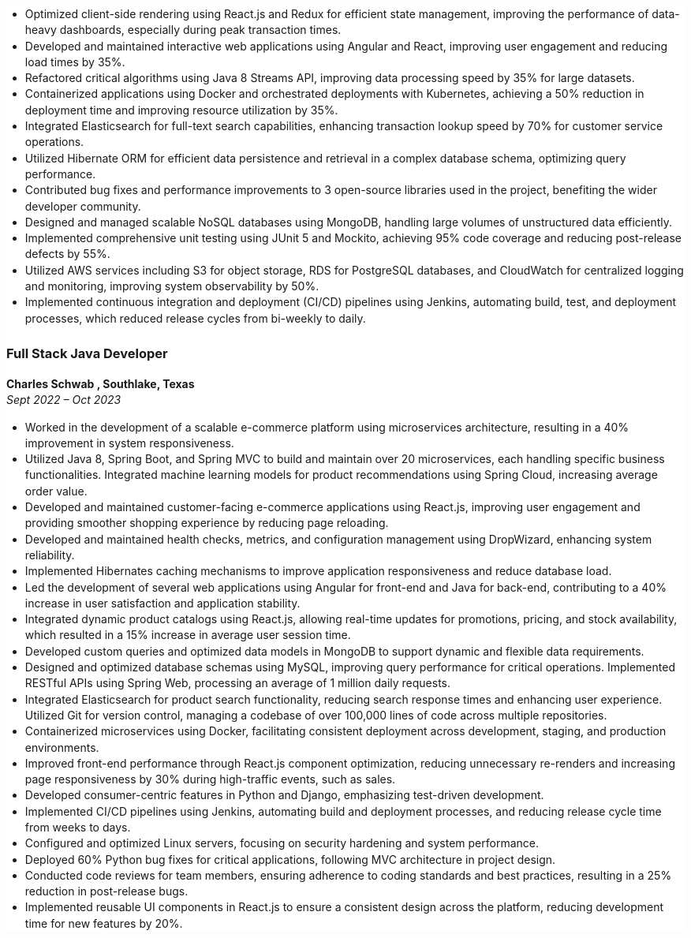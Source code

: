 - Optimized client-side rendering using React.js and Redux for efficient state management, improving the performance of data-heavy dashboards, especially during peak transaction times.
- Developed and maintained interactive web applications using Angular and React, improving user engagement and reducing load times by 35%.
- Refactored critical algorithms using Java 8 Streams API, improving data processing speed by 35% for large datasets.
- Containerized applications using Docker and orchestrated deployments with Kubernetes, achieving a 50% reduction in deployment time and improving resource utilization by 35%.
- Integrated Elasticsearch for full-text search capabilities, enhancing transaction lookup speed by 70% for customer service operations.
- Utilized Hibernate ORM for efficient data persistence and retrieval in a complex database schema, optimizing query performance.
- Contributed bug fixes and performance improvements to 3 open-source libraries used in the project, benefiting the wider developer community.
- Designed and managed scalable NoSQL databases using MongoDB, handling large volumes of unstructured data efficiently.
- Implemented comprehensive unit testing using JUnit 5 and Mockito, achieving 95% code coverage and reducing post-release defects by 55%.
- Utilized AWS services including S3 for object storage, RDS for PostgreSQL databases, and CloudWatch for centralized logging and monitoring, improving system observability by 50%.
- Implemented continuous integration and deployment (CI/CD) pipelines using Jenkins, automating build, test, and deployment processes, which reduced release cycles from bi-weekly to daily.

### **Full Stack Java Developer**  
**Charles Schwab	, Southlake, Texas**  
*Sept 2022 – Oct 2023*  
- Worked in the development of a scalable e-commerce platform using microservices architecture, resulting in a 40% improvement in system responsiveness.
- Utilized Java 8, Spring Boot, and Spring MVC to build and maintain over 20 microservices, each handling specific business functionalities. Integrated machine learning models for product recommendations using Spring Cloud, increasing average order value.
- Developed and maintained customer-facing e-commerce applications using React.js, improving user engagement and providing smoother shopping experience by reducing page reloading.
- Developed and maintained health checks, metrics, and configuration management using DropWizard, enhancing system reliability.
- Implemented Hibernates caching mechanisms to improve application responsiveness and reduce database load.
- Led the development of several web applications using Angular for front-end and Java for back-end, contributing to a 40% increase in user satisfaction and application stability.
- Integrated dynamic product catalogs using React.js, allowing real-time updates for promotions, pricing, and stock availability, which resulted in a 15% increase in average user session time.
- Developed custom queries and optimized data models in MongoDB to support dynamic and flexible data requirements.
- Designed and optimized database schemas using MySQL, improving query performance for critical operations. Implemented RESTful APIs using Spring Web, processing an average of 1 million daily requests.
- Integrated Elasticsearch for product search functionality, reducing search response times and enhancing user experience. Utilized Git for version control, managing a codebase of over 100,000 lines of code across multiple repositories.
- Containerized microservices using Docker, facilitating consistent deployment across development, staging, and production environments.
- Improved front-end performance through React.js component optimization, reducing unnecessary re-renders and increasing page responsiveness by 30% during high-traffic events, such as sales.
- Developed consumer-centric features in Python and Django, emphasizing test-driven development.
- Implemented CI/CD pipelines using Jenkins, automating build and deployment processes, and reducing release cycle time from weeks to days.
- Configured and optimized Linux servers, focusing on security hardening and system performance.
- Deployed 60% Python bug fixes for critical applications, following MVC architecture in project design.
- Conducted code reviews for team members, ensuring adherence to coding standards and best practices, resulting in a 25% reduction in post-release bugs.
- Implemented reusable UI components in React.js to ensure a consistent design across the platform, reducing development time for new features by 20%.